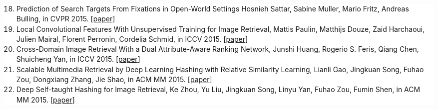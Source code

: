 18.	Prediction of Search Targets From Fixations in Open-World Settings Hosnieh Sattar, Sabine Muller, Mario Fritz, Andreas Bulling, in CVPR 2015. [[paper](https://www.cv-foundation.org/openaccess/content_cvpr_2015/papers/Sattar_Prediction_of_Search_2015_CVPR_paper.pdf)]
19.	Local Convolutional Features With Unsupervised Training for Image Retrieval, Mattis Paulin, Matthijs Douze, Zaid Harchaoui, Julien Mairal, Florent Perronin, Cordelia Schmid, in ICCV 2015. [[paper](https://www.cv-foundation.org/openaccess/content_iccv_2015/papers/Paulin_Local_Convolutional_Features_ICCV_2015_paper.pdf)]
20.	Cross-Domain Image Retrieval With a Dual Attribute-Aware Ranking Network, Junshi Huang, Rogerio S. Feris, Qiang Chen, Shuicheng Yan, in ICCV 2015. [[paper](https://www.cv-foundation.org/openaccess/content_iccv_2015/papers/Huang_Cross-Domain_Image_Retrieval_ICCV_2015_paper.pdf)]
21.	Scalable Multimedia Retrieval by Deep Learning Hashing with Relative Similarity Learning, Lianli Gao, Jingkuan Song, Fuhao Zou, Dongxiang Zhang, Jie Shao, in ACM MM 2015. [[paper](https://dl.acm.org/citation.cfm?id=2806360)]
22.	Deep Self-taught Hashing for Image Retrieval, Ke Zhou, Yu Liu, Jingkuan Song, Linyu Yan, Fuhao Zou, Fumin Shen, in ACM MM 2015. [[paper](https://dl.acm.org/citation.cfm?id=2806320)]
